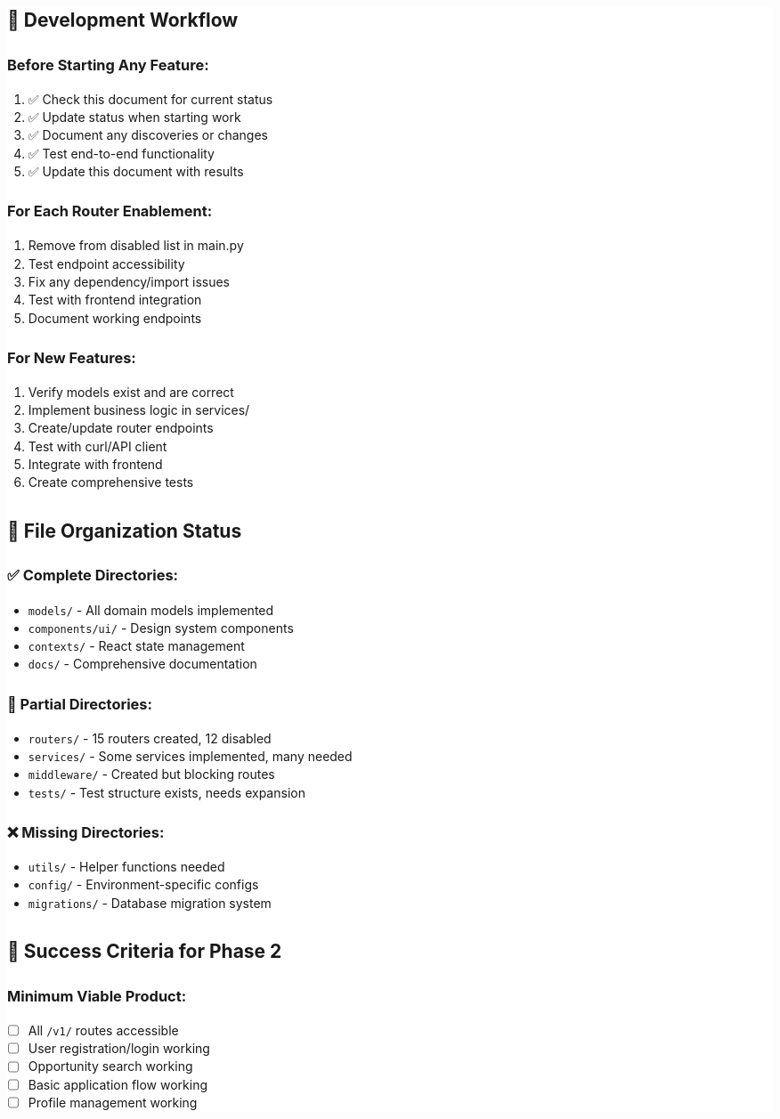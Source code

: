 ## 🔧 Development Workflow

### Before Starting Any Feature:
1. ✅ Check this document for current status
2. ✅ Update status when starting work
3. ✅ Document any discoveries or changes
4. ✅ Test end-to-end functionality
5. ✅ Update this document with results

### For Each Router Enablement:
1. Remove from disabled list in main.py
2. Test endpoint accessibility  
3. Fix any dependency/import issues
4. Test with frontend integration
5. Document working endpoints

### For New Features:
1. Verify models exist and are correct
2. Implement business logic in services/
3. Create/update router endpoints
4. Test with curl/API client
5. Integrate with frontend
6. Create comprehensive tests

## 📁 File Organization Status

### ✅ Complete Directories:
- `models/` - All domain models implemented
- `components/ui/` - Design system components
- `contexts/` - React state management
- `docs/` - Comprehensive documentation

### 🔧 Partial Directories:
- `routers/` - 15 routers created, 12 disabled
- `services/` - Some services implemented, many needed
- `middleware/` - Created but blocking routes
- `tests/` - Test structure exists, needs expansion

### ❌ Missing Directories:
- `utils/` - Helper functions needed
- `config/` - Environment-specific configs
- `migrations/` - Database migration system

## 🎯 Success Criteria for Phase 2

### Minimum Viable Product:
- [ ] All `/v1/` routes accessible 
- [ ] User registration/login working
- [ ] Opportunity search working
- [ ] Basic application flow working
- [ ] Profile management working
